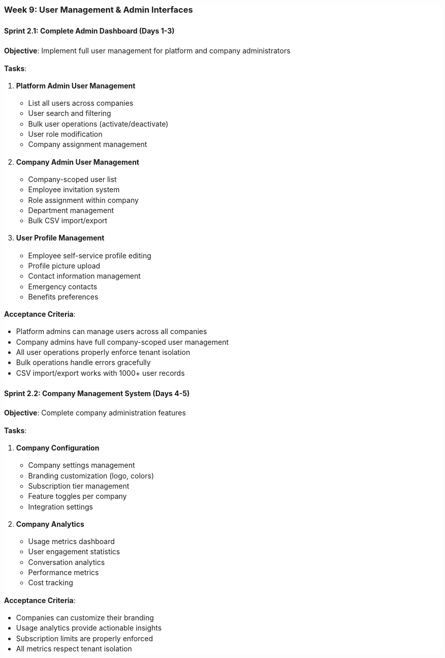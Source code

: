 ### Week 9: User Management & Admin Interfaces

#### Sprint 2.1: Complete Admin Dashboard (Days 1-3)
**Objective**: Implement full user management for platform and company administrators

**Tasks**:
1. **Platform Admin User Management**
   - List all users across companies
   - User search and filtering
   - Bulk user operations (activate/deactivate)
   - User role modification
   - Company assignment management

2. **Company Admin User Management**
   - Company-scoped user list
   - Employee invitation system
   - Role assignment within company
   - Department management
   - Bulk CSV import/export

3. **User Profile Management**
   - Employee self-service profile editing
   - Profile picture upload
   - Contact information management
   - Emergency contacts
   - Benefits preferences

**Acceptance Criteria**:
- Platform admins can manage users across all companies
- Company admins have full company-scoped user management
- All user operations properly enforce tenant isolation
- Bulk operations handle errors gracefully
- CSV import/export works with 1000+ user records

#### Sprint 2.2: Company Management System (Days 4-5)
**Objective**: Complete company administration features

**Tasks**:
1. **Company Configuration**
   - Company settings management
   - Branding customization (logo, colors)
   - Subscription tier management
   - Feature toggles per company
   - Integration settings

2. **Company Analytics**
   - Usage metrics dashboard
   - User engagement statistics
   - Conversation analytics
   - Performance metrics
   - Cost tracking

**Acceptance Criteria**:
- Companies can customize their branding
- Usage analytics provide actionable insights
- Subscription limits are properly enforced
- All metrics respect tenant isolation
